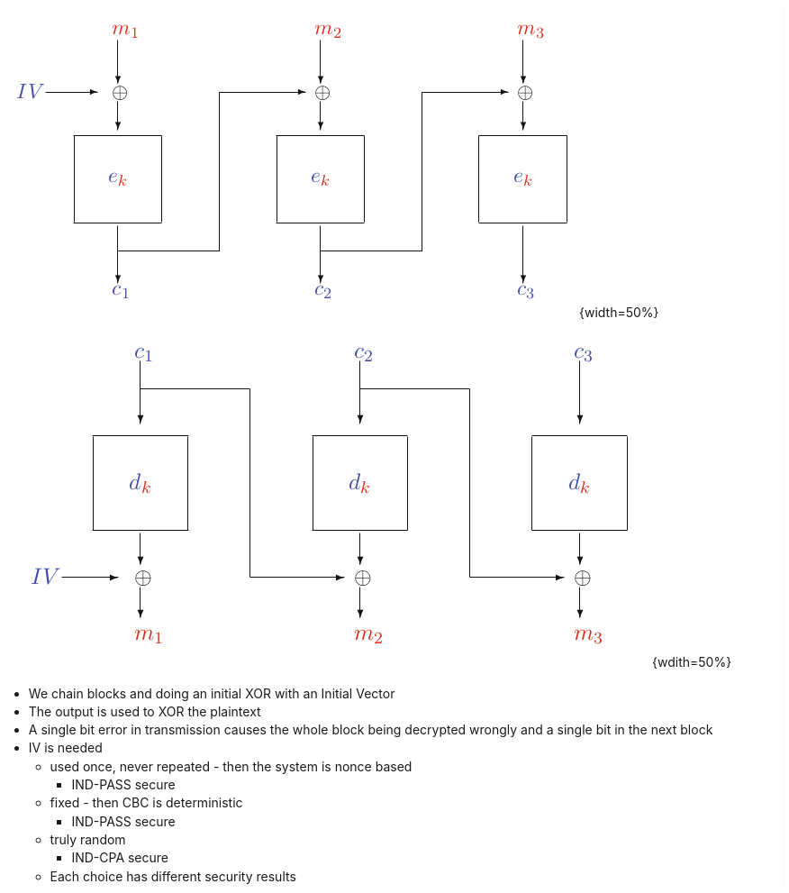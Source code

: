 ![CBC encipherment](images/06/CBC_cipher.png){width=50%}

![CBC decipherment](images/06/CBC_decipher.png){wdith=50%}



- We chain blocks and doing an initial XOR with an Initial Vector
- The output is used to XOR the plaintext
- A single bit error in transmission causes the whole block being decrypted wrongly and a single bit in the next block
- IV is needed
  - used once, never repeated - then the system is nonce based
    - IND-PASS secure
  - fixed - then CBC is deterministic
    - IND-PASS secure
  - truly random
    - IND-CPA secure
  - Each choice has different security results
